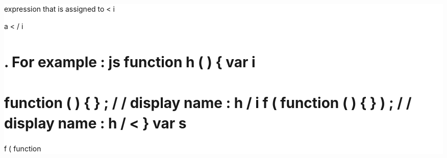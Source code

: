 expression
that
is
assigned
to
<
i
>
a
<
/
i
>
.
For
example
:
js
function
h
(
)
{
var
i
=
function
(
)
{
}
;
/
/
display
name
:
h
/
i
f
(
function
(
)
{
}
)
;
/
/
display
name
:
h
/
<
}
var
s
=
f
(
function